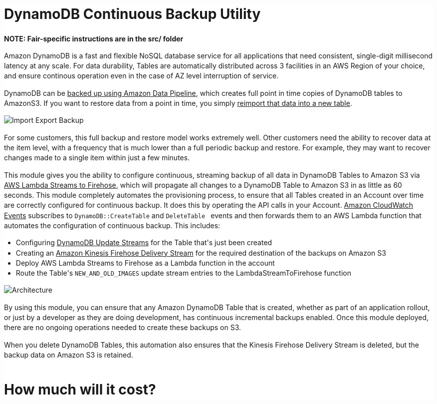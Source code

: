 # DynamoDB Continuous Backup Utility

**NOTE: Fair-specific instructions are in the src/ folder**

Amazon DynamoDB is a fast and flexible NoSQL database service for all applications that need consistent, single-digit millisecond latency at any scale. For data durability, Tables are automatically distributed across 3 facilities in an AWS Region of your choice, and ensure continous operation even in the case of AZ level interruption of service.

DynamoDB can be [backed up using Amazon Data Pipeline](http://docs.aws.amazon.com/datapipeline/latest/DeveloperGuide/dp-importexport-ddb-part2.html), which creates full point in time copies of DynamoDB tables to AmazonS3. If you want to restore data from a point in time, you simply [reimport that data into a new table](http://docs.aws.amazon.com/datapipeline/latest/DeveloperGuide/dp-importexport-ddb-part1.html).

![Import Export Backup](ImportExport.png)

For some customers, this full backup and restore model works extremely well. Other customers need the ability to recover data at the item level, with a frequency that is much lower than a full periodic backup and restore. For example, they may want to recover changes made to a single item within just a few minutes.

This module gives you the ability to configure continuous, streaming backup of all data in DynamoDB Tables to Amazon S3 via [AWS Lambda Streams to Firehose](https://github.com/awslabs/lambda-streams-to-firehose), which will propagate all changes to a DynamoDB Table to Amazon S3 in as little as 60 seconds. This module completely automates the provisioning process, to ensure that all Tables created in an Account over time are correctly configured for continuous backup. It does this by operating the API calls in your Account.  [Amazon CloudWatch Events](http://docs.aws.amazon.com/AmazonCloudWatch/latest/events/WhatIsCloudWatchEvents.html) subscribes to `DynamoDB::CreateTable` and `DeleteTable ` events and then forwards them to an AWS Lambda function that automates the configuration of continuous backup. This includes:

* Configuring [DynamoDB Update Streams](http://docs.aws.amazon.com/amazondynamodb/latest/developerguide/Streams.html) for the Table that's just been created
* Creating an [Amazon Kinesis Firehose Delivery Stream](http://docs.aws.amazon.com/firehose/latest/dev/basic-create.html) for the required destination of the backups on Amazon S3
* Deploy AWS Lambda Streams to Firehose as a Lambda function in the account
* Route the Table's `NEW_AND_OLD_IMAGES` update stream entries to the LambdaStreamToFirehose function

![Architecture](Architecture.png)

By using this module, you can ensure that any Amazon DynamoDB Table that is created, whether as part of an application rollout, or just by a developer as they are doing development, has continuous incremental backups enabled. Once this module deployed, there are no ongoing operations needed to create these backups on S3.

When you delete DynamoDB Tables, this automation also ensures that the Kinesis Firehose Delivery Stream is deleted, but the backup data on Amazon S3 is retained.

# How much will it cost?
